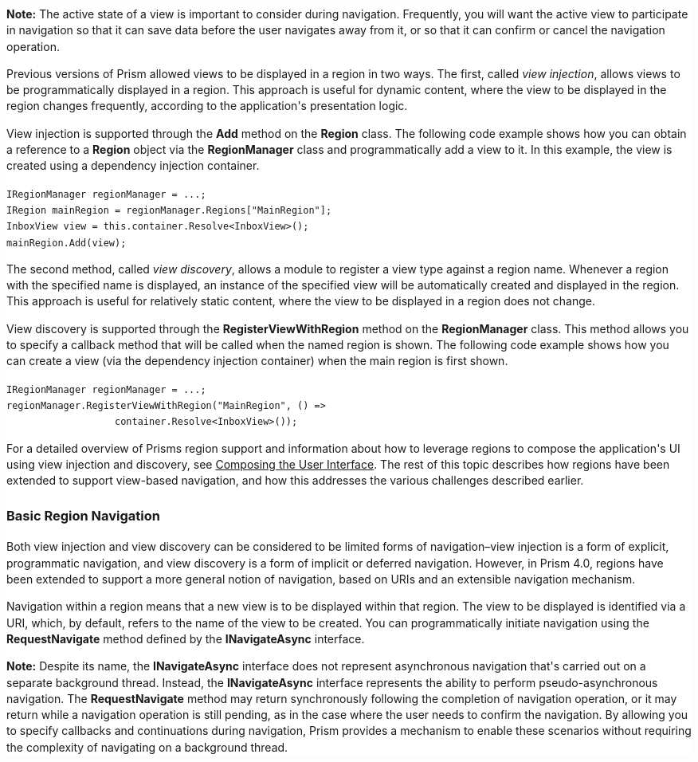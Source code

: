  **Note:** The active state of a view is important to consider during navigation. Frequently, you will want the active view to participate in navigation so that it can save data before the user navigates away from it, or so that it can confirm or cancel the navigation operation.
 
Previous versions of Prism allowed views to be displayed in a region in two ways. The first, called *view injection*, allows views to be programmatically displayed in a region. This approach is useful for dynamic content, where the view to be displayed in the region changes frequently, according to the application's presentation logic.

View injection is supported through the **Add** method on the **Region** class. The following code example shows how you can obtain a reference to a **Region** object via the **RegionManager** class and programmatically add a view to it. In this example, the view is created using a dependency injection container.

    IRegionManager regionManager = ...;
    IRegion mainRegion = regionManager.Regions["MainRegion"];
    InboxView view = this.container.Resolve<InboxView>();
    mainRegion.Add(view);
    
The second method, called *view discovery*, allows a module to register a view type against a region name. Whenever a region with the specified name is displayed, an instance of the specified view will be automatically created and displayed in the region. This approach is useful for relatively static content, where the view to be displayed in a region does not change.

View discovery is supported through the **RegisterViewWithRegion** method on the **RegionManager** class. This method allows you to specify a callback method that will be called when the named region is shown. The following code example shows how you can create a view (via the dependency injection container) when the main region is first shown.

    IRegionManager regionManager = ...;
    regionManager.RegisterViewWithRegion("MainRegion", () =>
                       container.Resolve<InboxView>());

For a detailed overview of Prisms region support and information about how to leverage regions to compose the application's UI using view injection and discovery, see [Composing the User Interface](50-ComposingtheUserInterface.md). The rest of this topic describes how regions have been extended to support view-based navigation, and how this addresses the various challenges described earlier.

### Basic Region Navigation

Both view injection and view discovery can be considered to be limited forms of navigation–view injection is a form of explicit, programmatic navigation, and view discovery is a form of implicit or deferred navigation. However, in Prism 4.0, regions have been extended to support a more general notion of navigation, based on URIs and an extensible navigation mechanism.

Navigation within a region means that a new view is to be displayed within that region. The view to be displayed is identified via a URI, which, by default, refers to the name of the view to be created. You can programmatically initiate navigation using the **RequestNavigate** method defined by the **INavigateAsync** interface.

**Note:** Despite its name, the **INavigateAsync** interface does not represent asynchronous navigation that's carried out on a separate background thread. Instead, the **INavigateAsync** interface represents the ability to perform pseudo-asynchronous navigation. The **RequestNavigate** method may return synchronously following the completion of navigation operation, or it may return while a navigation operation is still pending, as in the case where the user needs to confirm the navigation. By allowing you to specify callbacks and continuations during navigation, Prism provides a mechanism to enable these scenarios without requiring the complexity of navigating on a background thread.
